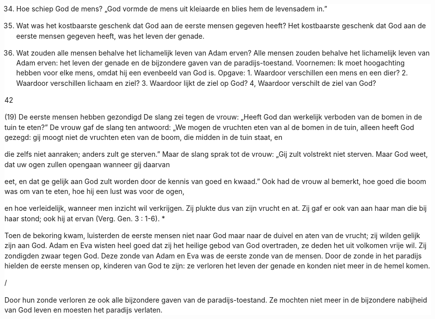 34. Hoe schiep God de mens?
„God vormde de mens uit kleiaarde en blies hem de
levensadem in.”

35. Wat was het kostbaarste geschenk dat God aan de
eerste mensen gegeven heeft?
Het kostbaarste geschenk dat God aan de eerste mensen gegeven heeft, was het leven der genade.
36. Wat zouden alle mensen behalve het lichamelijk
leven van Adam erven?
Alle mensen zouden behalve het lichamelijk leven van
Adam erven: het leven der genade en de bijzondere
gaven van de paradijs-toestand.
Voornemen: Ik moet hoogachting hebben voor elke mens, omdat hij
een evenbeeld van God is.
Opgave: 1. Waardoor verschillen een mens en een dier? 2. Waardoor
verschillen lichaam en ziel? 3. Waardoor lijkt de ziel op God?
4, Waardoor verschilt de ziel van God?

42

(19)
De eerste mensen hebben gezondigd
De slang zei tegen de vrouw: „Heeft God dan werkelijk verboden van de bomen in de tuin te eten?” De vrouw gaf de
slang ten antwoord: „We mogen de vruchten eten van al de
bomen in de tuin, alleen heeft God gezegd: gij moogt niet de
vruchten eten van de boom, die midden in de tuin staat, en

die zelfs niet aanraken; anders zult ge sterven.” Maar de slang
sprak tot de vrouw: „Gij zult volstrekt niet sterven. Maar
God weet, dat uw ogen zullen opengaan wanneer gij daarvan

eet, en dat ge gelijk aan God zult worden door de kennis van
goed en kwaad.” Ook had de vrouw al bemerkt, hoe goed die
boom was om van te eten, hoe hij een lust was voor de ogen,

en hoe verleidelijk, wanneer men inzicht wil verkrijgen. Zij
plukte dus van zijn vrucht en at. Zij gaf er ook van aan haar
man die bij haar stond; ook hij at ervan (Verg. Gen. 3 : 1-6).
*

Toen de bekoring kwam, luisterden de eerste mensen niet
naar God maar naar de duivel en aten van de vrucht; zij wilden gelijk zijn aan God. Adam en Eva wisten heel goed dat
zij het heilige gebod van God overtraden, ze deden het uit volkomen vrije wil. Zij zondigden zwaar tegen God. Deze zonde
van Adam en Eva was de eerste zonde van de mensen.
Door de zonde in het paradijs hielden de eerste mensen op,
kinderen van God te zijn: ze verloren het leven der genade en
konden niet meer in de hemel komen.

/

Door hun zonde verloren ze ook alle bijzondere gaven van
de paradijs-toestand. Ze mochten niet meer in de bijzondere
nabijheid van God leven en moesten het paradijs verlaten.
